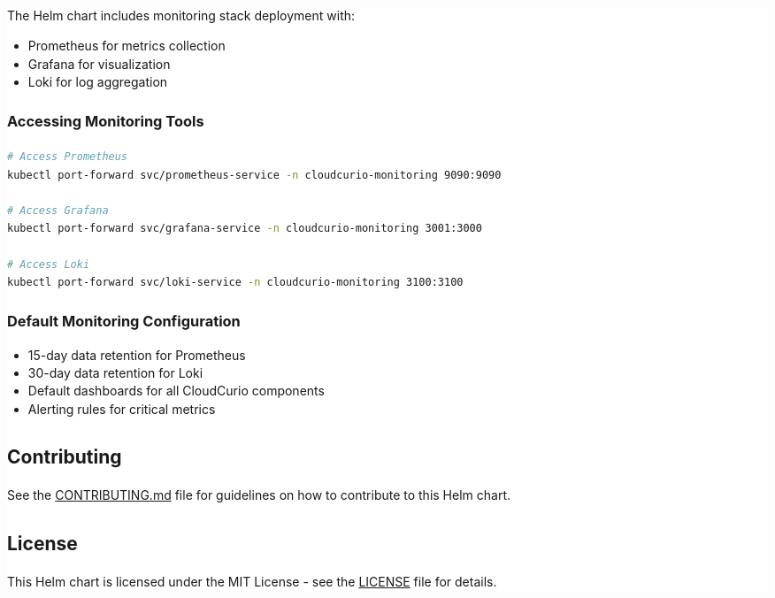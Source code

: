 The Helm chart includes monitoring stack deployment with:
- Prometheus for metrics collection
- Grafana for visualization
- Loki for log aggregation

### Accessing Monitoring Tools
```bash
# Access Prometheus
kubectl port-forward svc/prometheus-service -n cloudcurio-monitoring 9090:9090

# Access Grafana
kubectl port-forward svc/grafana-service -n cloudcurio-monitoring 3001:3000

# Access Loki
kubectl port-forward svc/loki-service -n cloudcurio-monitoring 3100:3100
```

### Default Monitoring Configuration
- 15-day data retention for Prometheus
- 30-day data retention for Loki
- Default dashboards for all CloudCurio components
- Alerting rules for critical metrics

## Contributing

See the [CONTRIBUTING.md](../../../CONTRIBUTING.md) file for guidelines on how to contribute to this Helm chart.

## License

This Helm chart is licensed under the MIT License - see the [LICENSE](../../../LICENSE) file for details.
